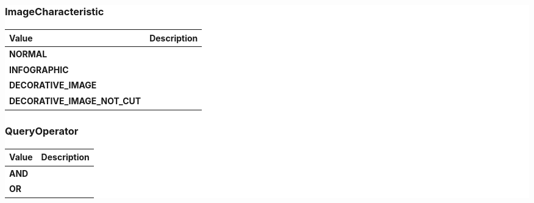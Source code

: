 </table>

### ImageCharacteristic

<table>
<thead>
<tr>
<th align="left">Value</th>
<th align="left">Description</th>
</tr>
</thead>
<tbody>
<tr>
<td valign="top"><strong>NORMAL</strong></td>
<td></td>
</tr>
<tr>
<td valign="top"><strong>INFOGRAPHIC</strong></td>
<td></td>
</tr>
<tr>
<td valign="top"><strong>DECORATIVE_IMAGE</strong></td>
<td></td>
</tr>
<tr>
<td valign="top"><strong>DECORATIVE_IMAGE_NOT_CUT</strong></td>
<td></td>
</tr>
</tbody>
</table>

### QueryOperator

<table>
<thead>
<tr>
<th align="left">Value</th>
<th align="left">Description</th>
</tr>
</thead>
<tbody>
<tr>
<td valign="top"><strong>AND</strong></td>
<td></td>
</tr>
<tr>
<td valign="top"><strong>OR</strong></td>
<td></td>
</tr>
</tbody>
</table>
